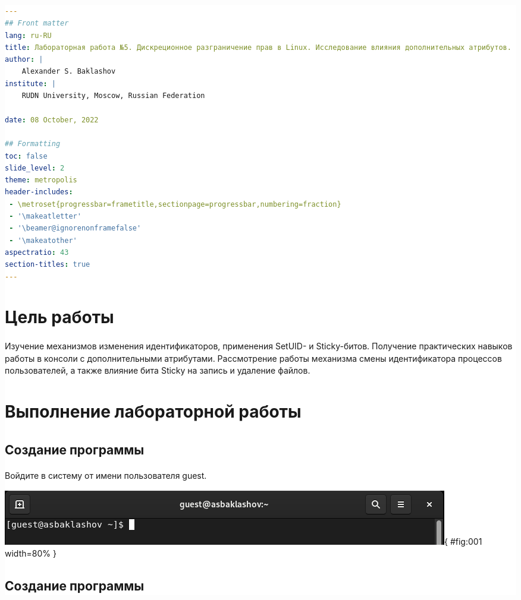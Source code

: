 ```yaml
---
## Front matter
lang: ru-RU
title: Лабораторная работа №5. Дискреционное разграничение прав в Linux. Исследование влияния дополнительных атрибутов.
author: |
	Alexander S. Baklashov
institute: |
	RUDN University, Moscow, Russian Federation

date: 08 October, 2022

## Formatting
toc: false
slide_level: 2
theme: metropolis
header-includes: 
 - \metroset{progressbar=frametitle,sectionpage=progressbar,numbering=fraction}
 - '\makeatletter'
 - '\beamer@ignorenonframefalse'
 - '\makeatother'
aspectratio: 43
section-titles: true
---
```


# Цель работы

Изучение механизмов изменения идентификаторов, применения SetUID- и Sticky-битов. Получение практических навыков работы в консоли с дополнительными атрибутами. Рассмотрение работы механизма
смены идентификатора процессов пользователей, а также влияние бита Sticky на запись и удаление файлов.

# Выполнение лабораторной работы

## Создание программы

Войдите в систему от имени пользователя guest.

![guest](image/1.png){ #fig:001 width=80% }

## Создание программы
